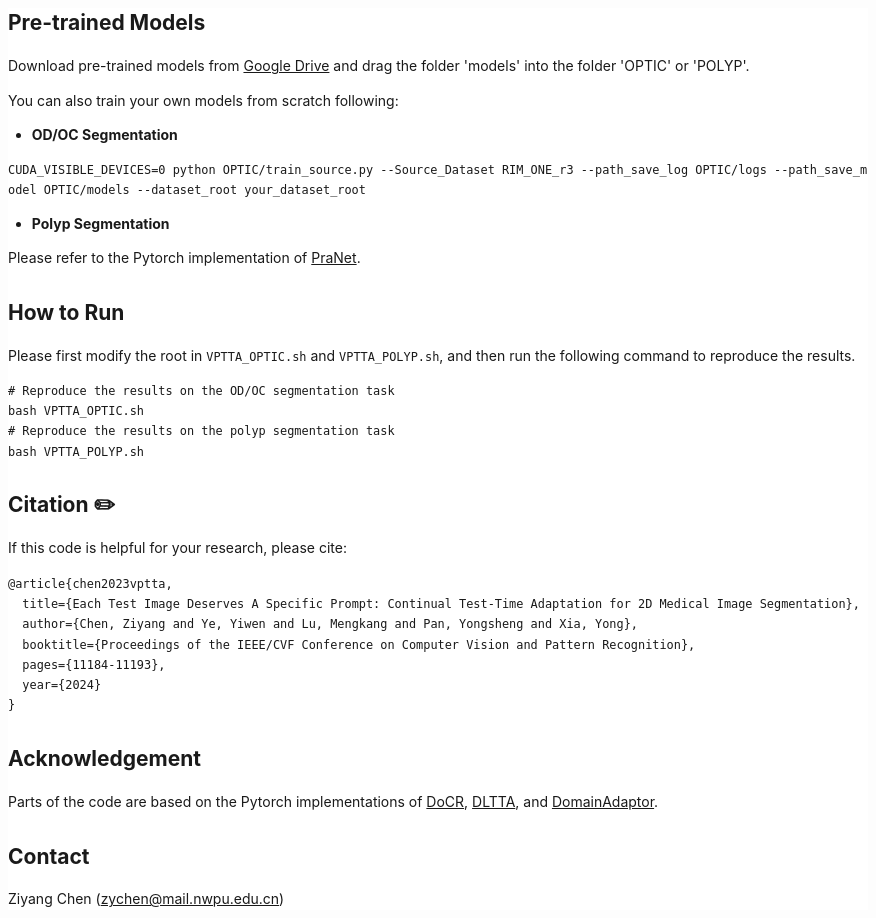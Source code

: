 ## Pre-trained Models
Download pre-trained models from [Google Drive](https://drive.google.com/drive/folders/1WWRbFLN3ELGbNs9jnl5bt4bIHuha8jWw?usp=drive_link) and drag the folder 'models' into the folder 'OPTIC' or 'POLYP'.

You can also train your own models from scratch following:

* **OD/OC Segmentation**
```
CUDA_VISIBLE_DEVICES=0 python OPTIC/train_source.py --Source_Dataset RIM_ONE_r3 --path_save_log OPTIC/logs --path_save_model OPTIC/models --dataset_root your_dataset_root
```
* **Polyp Segmentation**

Please refer to the Pytorch implementation of [PraNet](https://github.com/DengPingFan/PraNet).

## How to Run
Please first modify the root in ```VPTTA_OPTIC.sh``` and ```VPTTA_POLYP.sh```, and then run the following command to reproduce the results.
```
# Reproduce the results on the OD/OC segmentation task
bash VPTTA_OPTIC.sh
# Reproduce the results on the polyp segmentation task
bash VPTTA_POLYP.sh
```

## Citation ✏️
If this code is helpful for your research, please cite:
```
@article{chen2023vptta,
  title={Each Test Image Deserves A Specific Prompt: Continual Test-Time Adaptation for 2D Medical Image Segmentation},
  author={Chen, Ziyang and Ye, Yiwen and Lu, Mengkang and Pan, Yongsheng and Xia, Yong},
  booktitle={Proceedings of the IEEE/CVF Conference on Computer Vision and Pattern Recognition},
  pages={11184-11193},
  year={2024}
}
```
## Acknowledgement
Parts of the code are based on the Pytorch implementations of [DoCR](https://github.com/ShishuaiHu/DoCR), [DLTTA](https://github.com/med-air/DLTTA), and [DomainAdaptor](https://github.com/koncle/DomainAdaptor).

## Contact
Ziyang Chen (zychen@mail.nwpu.edu.cn)
